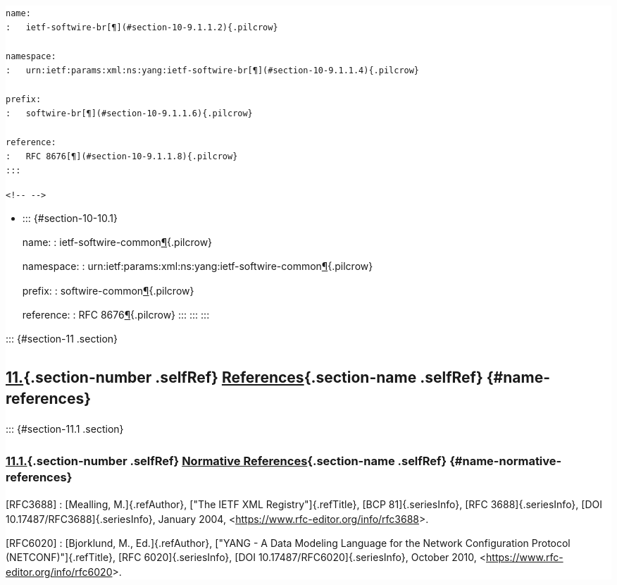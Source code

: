     name:
    :   ietf-softwire-br[¶](#section-10-9.1.1.2){.pilcrow}

    namespace:
    :   urn:ietf:params:xml:ns:yang:ietf-softwire-br[¶](#section-10-9.1.1.4){.pilcrow}

    prefix:
    :   softwire-br[¶](#section-10-9.1.1.6){.pilcrow}

    reference:
    :   RFC 8676[¶](#section-10-9.1.1.8){.pilcrow}
    :::

```{=html}
<!-- -->
```
-   ::: {#section-10-10.1}

    name:
    :   ietf-softwire-common[¶](#section-10-10.1.1.2){.pilcrow}

    namespace:
    :   urn:ietf:params:xml:ns:yang:ietf-softwire-common[¶](#section-10-10.1.1.4){.pilcrow}

    prefix:
    :   softwire-common[¶](#section-10-10.1.1.6){.pilcrow}

    reference:
    :   RFC 8676[¶](#section-10-10.1.1.8){.pilcrow}
    :::
:::
:::

::: {#section-11 .section}
## [11.](#section-11){.section-number .selfRef} [References](#name-references){.section-name .selfRef} {#name-references}

::: {#section-11.1 .section}
### [11.1.](#section-11.1){.section-number .selfRef} [Normative References](#name-normative-references){.section-name .selfRef} {#name-normative-references}

\[RFC3688\]
:   [Mealling, M.]{.refAuthor}, [\"The IETF XML Registry\"]{.refTitle},
    [BCP 81]{.seriesInfo}, [RFC 3688]{.seriesInfo}, [DOI
    10.17487/RFC3688]{.seriesInfo}, January 2004,
    \<<https://www.rfc-editor.org/info/rfc3688>\>.

\[RFC6020\]
:   [Bjorklund, M., Ed.]{.refAuthor}, [\"YANG - A Data Modeling Language
    for the Network Configuration Protocol (NETCONF)\"]{.refTitle}, [RFC
    6020]{.seriesInfo}, [DOI 10.17487/RFC6020]{.seriesInfo}, October
    2010, \<<https://www.rfc-editor.org/info/rfc6020>\>.
